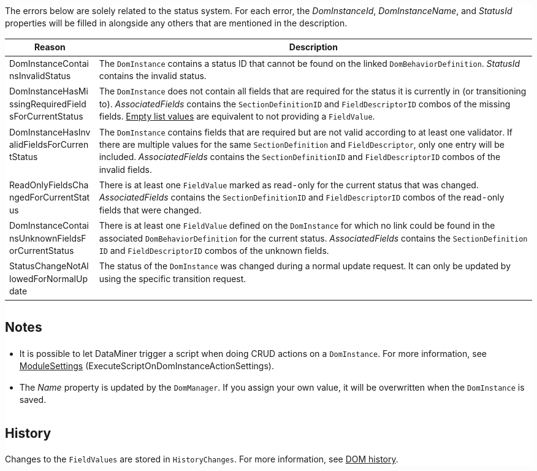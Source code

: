 The errors below are solely related to the status system. For each error, the *DomInstanceId*, *DomInstanceName*, and *StatusId* properties will be filled in alongside any others that are mentioned in the description.

| Reason | Description |
|--|--|
| DomInstanceContainsInvalidStatus | The `DomInstance` contains a status ID that cannot be found on the linked `DomBehaviorDefinition`. *StatusId* contains the invalid status. |
| DomInstanceHasMissingRequiredFieldsForCurrentStatus | The `DomInstance` does not contain all fields that are required for the status it is currently in (or transitioning to). *AssociatedFields* contains the `SectionDefinitionID` and `FieldDescriptorID` combos of the missing fields. [Empty list values](xref:DOM_SectionDefinition#multiple-values) are equivalent to not providing a `FieldValue`.|
| DomInstanceHasInvalidFieldsForCurrentStatus | The `DomInstance` contains fields that are required but are not valid according to at least one validator. If there are multiple values for the same `SectionDefinition` and `FieldDescriptor`, only one entry will be included. *AssociatedFields* contains the `SectionDefinitionID` and `FieldDescriptorID` combos of the invalid fields. |
| ReadOnlyFieldsChangedForCurrentStatus | There is at least one `FieldValue` marked as read-only for the current status that was changed. *AssociatedFields* contains the `SectionDefinitionID` and `FieldDescriptorID` combos of the read-only fields that were changed. |
| DomInstanceContainsUnknownFieldsForCurrentStatus | There is at least one `FieldValue` defined on the `DomInstance` for which no link could be found in the associated `DomBehaviorDefinition` for the current status. *AssociatedFields* contains the `SectionDefinitionID` and `FieldDescriptorID` combos of the unknown fields. |
| StatusChangeNotAllowedForNormalUpdate | The status of the `DomInstance` was changed during a normal update request. It can only be updated by using the specific transition request. |

## Notes

- It is possible to let DataMiner trigger a script when doing CRUD actions on a `DomInstance`. For more information, see [ModuleSettings](xref:DOM_ModuleSettings) (ExecuteScriptOnDomInstanceActionSettings).

- The *Name* property is updated by the `DomManager`. If you assign your own value, it will be overwritten when the `DomInstance` is saved.

## History

Changes to the `FieldValues` are stored in `HistoryChanges`. For more information, see [DOM history](xref:DOM_history).
